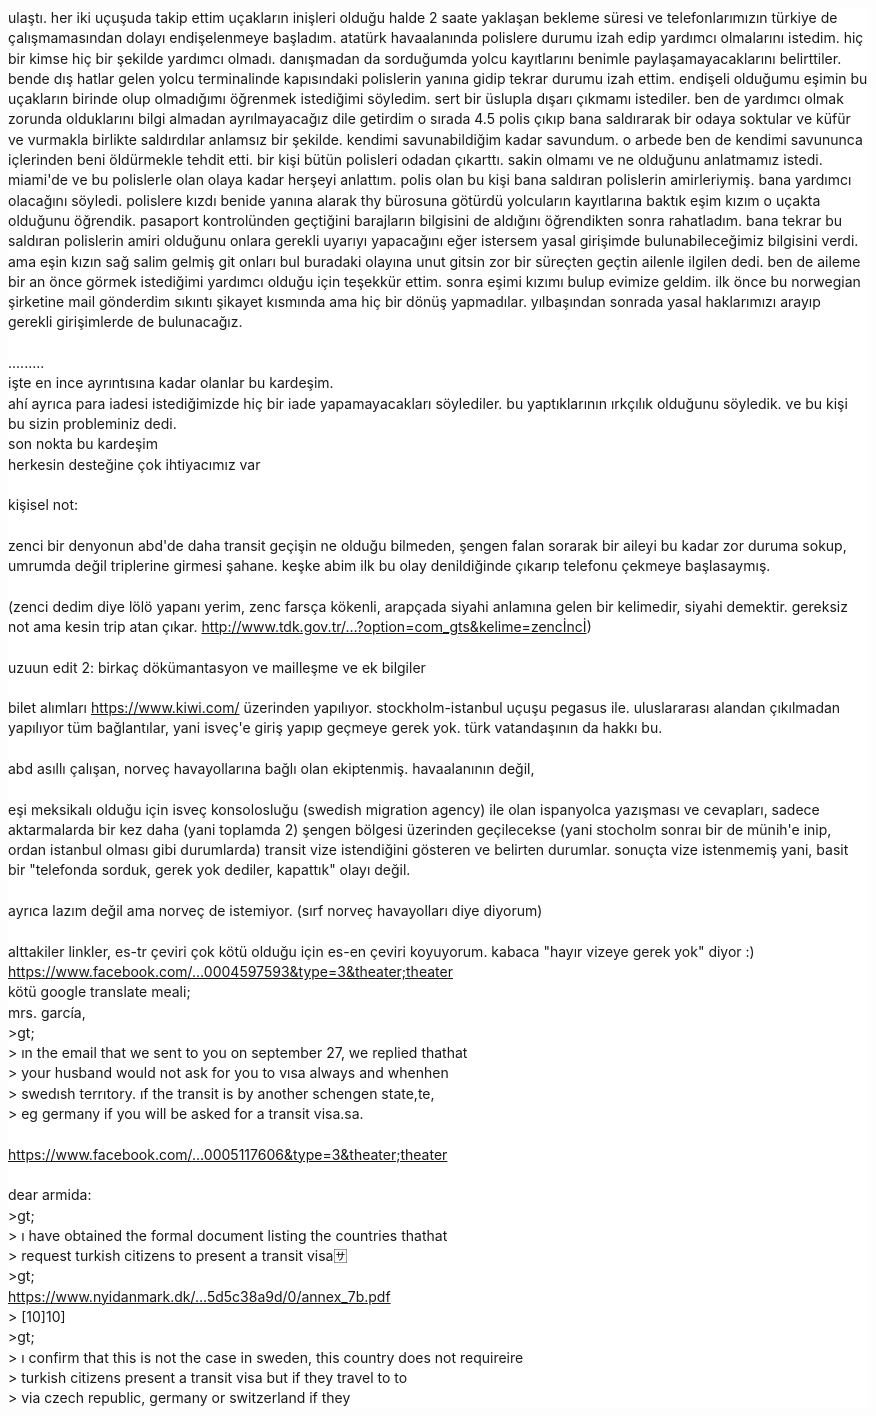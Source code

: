 ulaştı. her iki uçuşuda takip ettim uçakların inişleri olduğu halde 2 saate yaklaşan bekleme süresi ve telefonlarımızın türkiye de çalışmamasından dolayı endişelenmeye başladım. atatürk havaalanında polislere durumu izah edip yardımcı olmalarını istedim. hiç bir kimse hiç bir şekilde yardımcı olmadı. danışmadan da sorduğumda yolcu kayıtlarını benimle paylaşamayacaklarını belirttiler. bende dış hatlar gelen yolcu terminalinde kapısındaki polislerin yanına gidip tekrar durumu izah ettim. endişeli olduğumu eşimin bu uçakların birinde olup olmadığımı öğrenmek istediğimi söyledim. sert bir üslupla dışarı çıkmamı istediler. ben de yardımcı olmak zorunda olduklarını bilgi almadan ayrılmayacağız dile getirdim o sırada 4.5 polis çıkıp bana saldırarak bir odaya soktular ve küfür ve vurmakla birlikte saldırdılar anlamsız bir şekilde. kendimi savunabildiğim kadar savundum. o arbede ben de kendimi savununca içlerinden beni öldürmekle tehdit etti. bir kişi bütün polisleri odadan çıkarttı. sakin olmamı ve ne olduğunu anlatmamız istedi. miami'de ve bu polislerle olan olaya kadar herşeyi anlattım. polis olan bu kişi bana saldıran polislerin amirleriymiş. bana yardımcı olacağını söyledi. polislere kızdı benide yanına alarak thy bürosuna götürdü yolcuların kayıtlarına baktık eşim kızım o uçakta olduğunu öğrendik. pasaport kontrolünden geçtiğini barajların bilgisini de aldığını öğrendikten sonra rahatladım. bana tekrar bu saldıran polislerin amiri olduğunu onlara gerekli uyarıyı yapacağını eğer istersem yasal girişimde bulunabileceğimiz bilgisini verdi. ama eşin kızın sağ salim gelmiş git onları bul buradaki olayına unut gitsin zor bir süreçten geçtin ailenle ilgilen dedi. ben de aileme bir an önce görmek istediğimi yardımcı olduğu için teşekkür ettim. sonra eşimi kızımı bulup evimize geldim. ilk önce bu norwegian şirketine mail gönderdim sıkıntı şikayet kısmında ama hiç bir dönüş yapmadılar. yılbaşından sonrada yasal haklarımızı arayıp gerekli girişimlerde de bulunacağız.<br/><br/>.........<br/>işte en ince ayrıntısına kadar olanlar bu kardeşim.<br/>ahí ayrıca para iadesi istediğimizde hiç bir iade yapamayacakları söylediler. bu yaptıklarının ırkçılık olduğunu söyledik. ve bu kişi bu sizin probleminiz dedi.<br/>son nokta bu kardeşim<br/>herkesin desteğine çok ihtiyacımız var<br/><br/>kişisel not:<br/><br/>zenci bir denyonun abd'de daha transit geçişin ne olduğu bilmeden, şengen falan sorarak bir aileyi bu kadar zor duruma sokup, umrumda değil triplerine girmesi şahane. keşke abim ilk bu olay denildiğinde çıkarıp telefonu çekmeye başlasaymış.<br/><br/>(zenci dedim diye lölö yapanı yerim, zenc farsça kökenli, arapçada siyahi anlamına gelen bir kelimedir, siyahi demektir. gereksiz not ama kesin trip atan çıkar. <a rel="nofollow noopener" class="url" target="_blank" href="http://www.tdk.gov.tr/index.php?option=com_gts&kelime=ZENCİNCİ" title="http://www.tdk.gov.tr/index.php?option=com_gts&kelime=ZENCİNCİ">http://www.tdk.gov.tr/…?option=com_gts&kelime=zencİncİ</a>)<br/><br/>uzuun edit 2: birkaç dökümantasyon ve mailleşme ve ek bilgiler<br/><br/>bilet alımları <a rel="nofollow noopener" class="url" target="_blank" href="https://www.kiwi.com/">https://www.kiwi.com/</a> üzerinden yapılıyor. stockholm-istanbul uçuşu pegasus ile. uluslararası alandan çıkılmadan yapılıyor tüm bağlantılar, yani isveç'e giriş yapıp geçmeye gerek yok. türk vatandaşının da hakkı bu.<br/><br/>abd asıllı çalışan, norveç havayollarına bağlı olan ekiptenmiş. havaalanının değil,<br/><br/>eşi meksikalı olduğu için isveç konsolosluğu (swedish migration agency) ile olan ispanyolca yazışması ve cevapları, sadece aktarmalarda bir kez daha (yani toplamda 2) şengen bölgesi üzerinden geçilecekse (yani stocholm sonraı bir de münih'e inip, ordan istanbul olması gibi durumlarda) transit vize istendiğini gösteren ve belirten durumlar. sonuçta vize istenmemiş yani, basit bir "telefonda sorduk, gerek yok dediler, kapattık" olayı değil.<br/><br/>ayrıca lazım değil ama norveç de istemiyor. (sırf norveç havayolları diye diyorum)<br/><br/>alttakiler linkler, es-tr çeviri çok kötü olduğu için es-en çeviri koyuyorum. kabaca "hayır vizeye gerek yok" diyor :)<br/><a rel="nofollow noopener" class="url" target="_blank" href="https://www.facebook.com/photo.php?fbid=10206080004597593&set=p.10206080004597593&type=3&theater&amp;theater" title="https://www.facebook.com/photo.php?fbid=10206080004597593&set=p.10206080004597593&type=3&theater&amp;theater">https://www.facebook.com/…0004597593&type=3&theater;theater</a><br/>kötü google translate meali;<br/>mrs. garcía,<br/>>gt;<br/>> ın the email that we sent to you on september 27, we replied thathat<br/>> your husband would not ask for you to vısa always and whenhen<br/>> swedısh terrıtory. ıf the transit is by another schengen state,te,<br/>> eg germany if you will be asked for a transit visa.sa.<br/><br/><a rel="nofollow noopener" class="url" target="_blank" href="https://www.facebook.com/photo.php?fbid=10206080005117606&set=p.10206080005117606&type=3&theater&amp;theater" title="https://www.facebook.com/photo.php?fbid=10206080005117606&set=p.10206080005117606&type=3&theater&amp;theater">https://www.facebook.com/…0005117606&type=3&theater;theater</a><br/><br/>dear armida:<br/>>gt;<br/>> ı have obtained the formal document listing the countries thathat<br/>> request turkish citizens to present a transit visa:sa:<br/>>gt;<br/><a rel="nofollow noopener" class="url" target="_blank" href="https://www.nyidanmark.dk/NR/rdonlyres/09174F5F-07FE-41DE-8AA3-36C5D5C38A9D/0/annex_7b.pdf" title="https://www.nyidanmark.dk/NR/rdonlyres/09174F5F-07FE-41DE-8AA3-36C5D5C38A9D/0/annex_7b.pdf">https://www.nyidanmark.dk/…5d5c38a9d/0/annex_7b.pdf</a><br/>> [10]10]<br/>>gt;<br/>> ı confirm that this is not the case in sweden, this country does not requireire<br/>> turkish citizens present a transit visa but if they travel to to<br/>> via czech republic, germany or switzerland if they